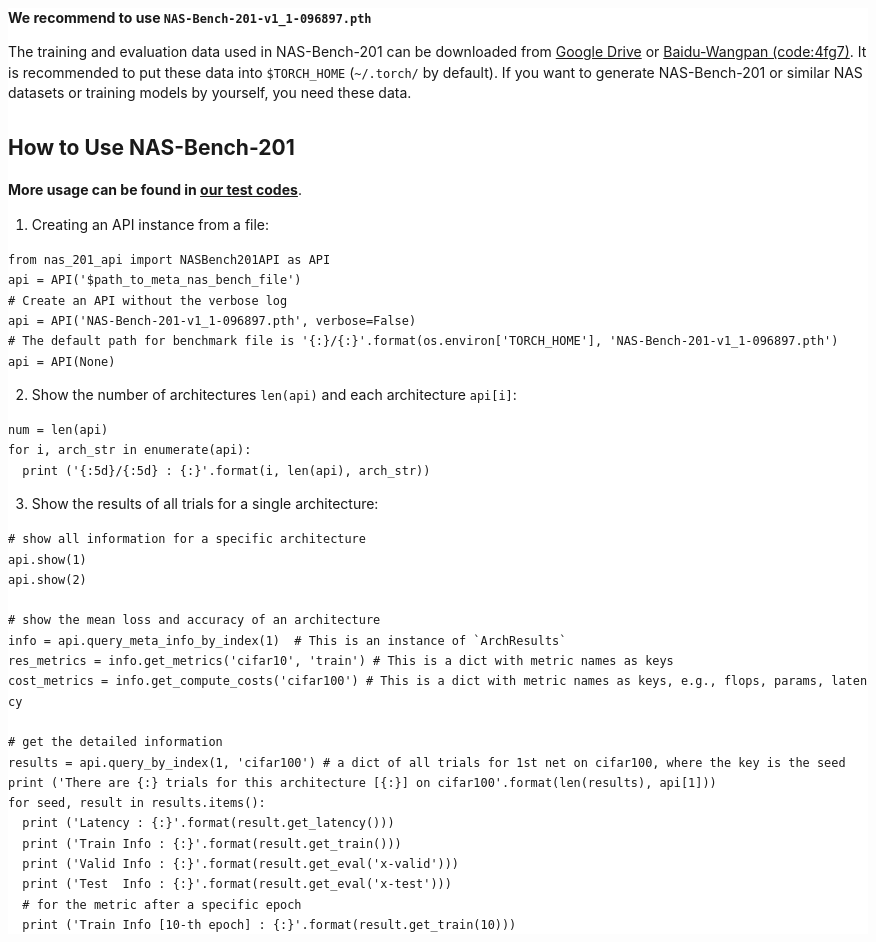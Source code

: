 **We recommend to use `NAS-Bench-201-v1_1-096897.pth`**


The training and evaluation data used in NAS-Bench-201 can be downloaded from [Google Drive](https://drive.google.com/open?id=1L0Lzq8rWpZLPfiQGd6QR8q5xLV88emU7) or [Baidu-Wangpan (code:4fg7)](https://pan.baidu.com/s/1XAzavPKq3zcat1yBA1L2tQ).
It is recommended to put these data into `$TORCH_HOME` (`~/.torch/` by default). If you want to generate NAS-Bench-201 or similar NAS datasets or training models by yourself, you need these data.

## How to Use NAS-Bench-201

**More usage can be found in [our test codes](https://github.com/D-X-Y/AutoDL-Projects/blob/master/exps/NAS-Bench-201/test-nas-api.py)**.

1. Creating an API instance from a file:
```
from nas_201_api import NASBench201API as API
api = API('$path_to_meta_nas_bench_file')
# Create an API without the verbose log
api = API('NAS-Bench-201-v1_1-096897.pth', verbose=False)
# The default path for benchmark file is '{:}/{:}'.format(os.environ['TORCH_HOME'], 'NAS-Bench-201-v1_1-096897.pth')
api = API(None)
```

2. Show the number of architectures `len(api)` and each architecture `api[i]`:
```
num = len(api)
for i, arch_str in enumerate(api):
  print ('{:5d}/{:5d} : {:}'.format(i, len(api), arch_str))
```

3. Show the results of all trials for a single architecture:
```
# show all information for a specific architecture
api.show(1)
api.show(2)

# show the mean loss and accuracy of an architecture
info = api.query_meta_info_by_index(1)  # This is an instance of `ArchResults`
res_metrics = info.get_metrics('cifar10', 'train') # This is a dict with metric names as keys
cost_metrics = info.get_compute_costs('cifar100') # This is a dict with metric names as keys, e.g., flops, params, latency

# get the detailed information
results = api.query_by_index(1, 'cifar100') # a dict of all trials for 1st net on cifar100, where the key is the seed
print ('There are {:} trials for this architecture [{:}] on cifar100'.format(len(results), api[1]))
for seed, result in results.items():
  print ('Latency : {:}'.format(result.get_latency()))
  print ('Train Info : {:}'.format(result.get_train()))
  print ('Valid Info : {:}'.format(result.get_eval('x-valid')))
  print ('Test  Info : {:}'.format(result.get_eval('x-test')))
  # for the metric after a specific epoch
  print ('Train Info [10-th epoch] : {:}'.format(result.get_train(10)))
```
